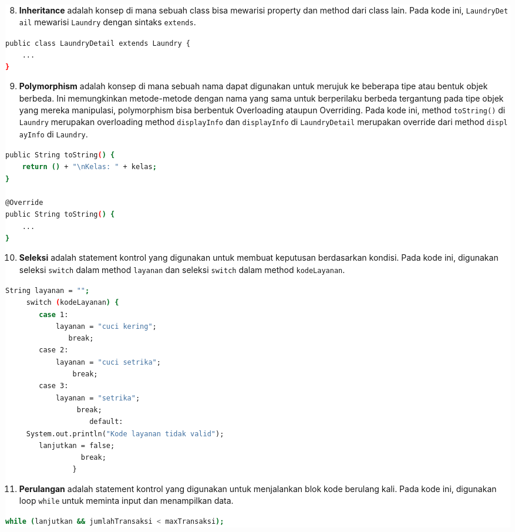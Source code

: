 8. **Inheritance** adalah konsep di mana sebuah class bisa mewarisi property dan method dari class lain. Pada kode ini, `LaundryDetail` mewarisi `Laundry` dengan sintaks `extends`.

```bash
public class LaundryDetail extends Laundry {
    ...
}
```

9. **Polymorphism** adalah konsep di mana sebuah nama dapat digunakan untuk merujuk ke beberapa tipe atau bentuk objek berbeda. Ini memungkinkan metode-metode dengan nama yang sama untuk berperilaku berbeda tergantung pada tipe objek yang mereka manipulasi, polymorphism bisa berbentuk Overloading ataupun Overriding. Pada kode ini, method `toString()` di `Laundry` merupakan overloading method `displayInfo` dan `displayInfo` di `LaundryDetail` merupakan override dari method `displayInfo` di `Laundry`.

```bash
public String toString() {
    return () + "\nKelas: " + kelas;
}

@Override
public String toString() {
    ...
}
```

10. **Seleksi** adalah statement kontrol yang digunakan untuk membuat keputusan berdasarkan kondisi. Pada kode ini, digunakan seleksi `switch` dalam method `layanan` dan seleksi `switch` dalam method `kodeLayanan`.

```bash
String layanan = "";
     switch (kodeLayanan) {
        case 1:
            layanan = "cuci kering";
               break;
        case 2:
            layanan = "cuci setrika";
                break;
        case 3:
            layanan = "setrika";
                 break;
                    default:
     System.out.println("Kode layanan tidak valid");
        lanjutkan = false; 
                  break;
                }
```

11. **Perulangan** adalah statement kontrol yang digunakan untuk menjalankan blok kode berulang kali. Pada kode ini, digunakan loop `while` untuk meminta input dan menampilkan data.

```bash
while (lanjutkan && jumlahTransaksi < maxTransaksi);
```
